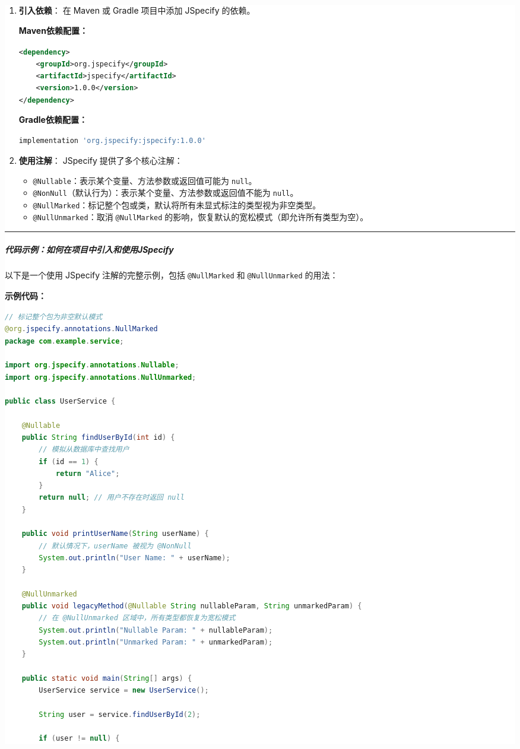 1. **引入依赖**：
   在 Maven 或 Gradle 项目中添加 JSpecify 的依赖。

   **Maven依赖配置：**
   ```xml
   <dependency>
       <groupId>org.jspecify</groupId>
       <artifactId>jspecify</artifactId>
       <version>1.0.0</version>
   </dependency>
   ```

   **Gradle依赖配置：**
   ```gradle
   implementation 'org.jspecify:jspecify:1.0.0'
   ```

2. **使用注解**：
   JSpecify 提供了多个核心注解：
    - `@Nullable`：表示某个变量、方法参数或返回值可能为 `null`。
    - `@NonNull`（默认行为）：表示某个变量、方法参数或返回值不能为 `null`。
    - `@NullMarked`：标记整个包或类，默认将所有未显式标注的类型视为非空类型。
    - `@NullUnmarked`：取消 `@NullMarked` 的影响，恢复默认的宽松模式（即允许所有类型为空）。

---

##### 代码示例：如何在项目中引入和使用JSpecify
以下是一个使用 JSpecify 注解的完整示例，包括 `@NullMarked` 和 `@NullUnmarked` 的用法：

**示例代码：**
```java
// 标记整个包为非空默认模式
@org.jspecify.annotations.NullMarked
package com.example.service;

import org.jspecify.annotations.Nullable;
import org.jspecify.annotations.NullUnmarked;

public class UserService {

    @Nullable
    public String findUserById(int id) {
        // 模拟从数据库中查找用户
        if (id == 1) {
            return "Alice";
        }
        return null; // 用户不存在时返回 null
    }

    public void printUserName(String userName) {
        // 默认情况下，userName 被视为 @NonNull
        System.out.println("User Name: " + userName);
    }

    @NullUnmarked
    public void legacyMethod(@Nullable String nullableParam, String unmarkedParam) {
        // 在 @NullUnmarked 区域中，所有类型都恢复为宽松模式
        System.out.println("Nullable Param: " + nullableParam);
        System.out.println("Unmarked Param: " + unmarkedParam);
    }

    public static void main(String[] args) {
        UserService service = new UserService();

        String user = service.findUserById(2);

        if (user != null) {
```